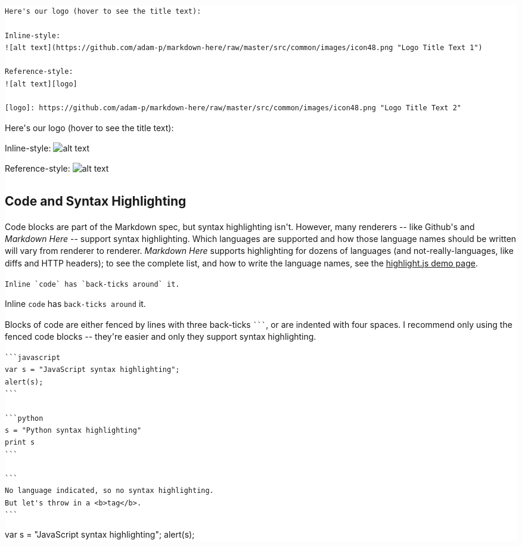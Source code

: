     Here's our logo (hover to see the title text):
    
    Inline-style: 
    ![alt text](https://github.com/adam-p/markdown-here/raw/master/src/common/images/icon48.png "Logo Title Text 1")
    
    Reference-style: 
    ![alt text][logo]
    
    [logo]: https://github.com/adam-p/markdown-here/raw/master/src/common/images/icon48.png "Logo Title Text 2"
    

Here's our logo (hover to see the title text):

Inline-style: ![alt text](https://github.com/adam-p/markdown-here/raw/master/src/common/images/icon48.png "Logo Title Text 1")

Reference-style: ![alt text](https://github.com/adam-p/markdown-here/raw/master/src/common/images/icon48.png "Logo Title Text 2")

[](#code-and-syntax-highlighting)Code and Syntax Highlighting
-------------------------------------------------------------

Code blocks are part of the Markdown spec, but syntax highlighting isn't. However, many renderers -- like Github's and _Markdown Here_ -- support syntax highlighting. Which languages are supported and how those language names should be written will vary from renderer to renderer. _Markdown Here_ supports highlighting for dozens of languages (and not-really-languages, like diffs and HTTP headers); to see the complete list, and how to write the language names, see the [highlight.js demo page](http://softwaremaniacs.org/media/soft/highlight/test.html).

    Inline `code` has `back-ticks around` it.
    

Inline `code` has `back-ticks around` it.

Blocks of code are either fenced by lines with three back-ticks ` ``` `, or are indented with four spaces. I recommend only using the fenced code blocks -- they're easier and only they support syntax highlighting.

    ```javascript
    var s = "JavaScript syntax highlighting";
    alert(s);
    ```
     
    ```python
    s = "Python syntax highlighting"
    print s
    ```
     
    ```
    No language indicated, so no syntax highlighting. 
    But let's throw in a <b>tag</b>.
    ```
    

var s \= "JavaScript syntax highlighting";
alert(s);
